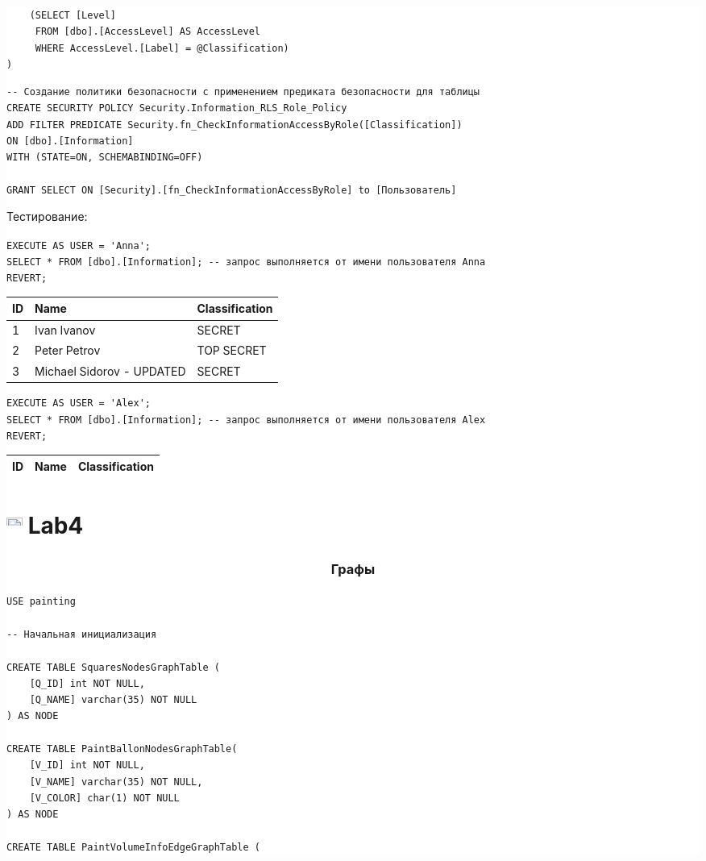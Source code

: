 ```tsql
    (SELECT [Level]
     FROM [dbo].[AccessLevel] AS AccessLevel
     WHERE AccessLevel.[Label] = @Classification)
)
```

```tsql
-- Создание политики безопасности с применением предиката безопасности для таблицы
CREATE SECURITY POLICY Security.Information_RLS_Role_Policy
ADD FILTER PREDICATE Security.fn_CheckInformationAccessByRole([Classification])
ON [dbo].[Information]
WITH (STATE=ON, SCHEMABINDING=OFF)

GRANT SELECT ON [Security].[fn_CheckInformationAccessByRole] to [Пользователь]
```

Тестирование:
```tsql
EXECUTE AS USER = 'Anna';
SELECT * FROM [dbo].[Information]; -- запрос выполняется от имени пользователя Anna
REVERT;
```

| ID | Name | Classification |
| :--- | :--- | :--- |
| 1 | Ivan Ivanov | SECRET |
| 2 | Peter Petrov | TOP SECRET |
| 3 | Michael Sidorov - UPDATED | SECRET |


```tsql
EXECUTE AS USER = 'Alex';
SELECT * FROM [dbo].[Information]; -- запрос выполняется от имени пользователя Alex
REVERT;
```

| ID | Name | Classification |
| :--- | :--- | :--- |


# <img src="https://github.com/user-attachments/assets/e080adec-6af7-4bd2-b232-d43cb37024ac" width="20" height="20"/> Lab4
<h3 align="center">
  <a href="#client"></a>
   Графы
</h3>

```tsql
USE painting

-- Начальная инициализация

CREATE TABLE SquaresNodesGraphTable (
    [Q_ID] int NOT NULL,
    [Q_NAME] varchar(35) NOT NULL
) AS NODE

CREATE TABLE PaintBallonNodesGraphTable(
    [V_ID] int NOT NULL,
    [V_NAME] varchar(35) NOT NULL,
    [V_COLOR] char(1) NOT NULL
) AS NODE

CREATE TABLE PaintVolumeInfoEdgeGraphTable (
```